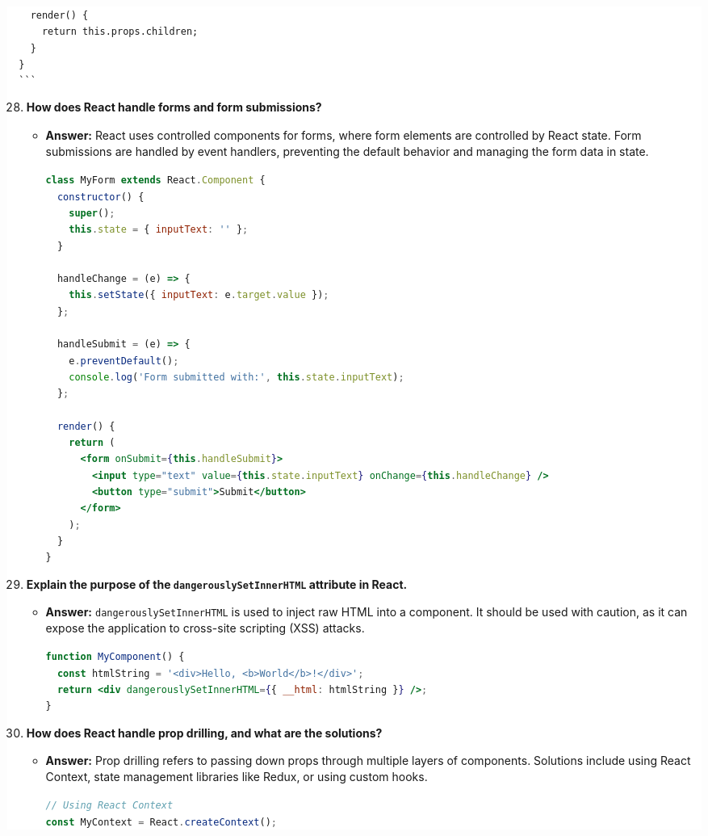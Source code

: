         render() {
          return this.props.children;
        }
      }
      ```

28. **How does React handle forms and form submissions?**
    - **Answer:** React uses controlled components for forms, where form elements are controlled by React state. Form submissions are handled by event handlers, preventing the default behavior and managing the form data in state.

      ```jsx
      class MyForm extends React.Component {
        constructor() {
          super();
          this.state = { inputText: '' };
        }

        handleChange = (e) => {
          this.setState({ inputText: e.target.value });
        };

        handleSubmit = (e) => {
          e.preventDefault();
          console.log('Form submitted with:', this.state.inputText);
        };

        render() {
          return (
            <form onSubmit={this.handleSubmit}>
              <input type="text" value={this.state.inputText} onChange={this.handleChange} />
              <button type="submit">Submit</button>
            </form>
          );
        }
      }
      ```

29. **Explain the purpose of the `dangerouslySetInnerHTML` attribute in React.**
    - **Answer:** `dangerouslySetInnerHTML` is used to inject raw HTML into a component. It should be used with caution, as it can expose the application to cross-site scripting (XSS) attacks.

      ```jsx
      function MyComponent() {
        const htmlString = '<div>Hello, <b>World</b>!</div>';
        return <div dangerouslySetInnerHTML={{ __html: htmlString }} />;
      }
      ```

30. **How does React handle prop drilling, and what are the solutions?**
    - **Answer:** Prop drilling refers to passing down props through multiple layers of components. Solutions include using React Context, state management libraries like Redux, or using custom hooks.

      ```jsx
      // Using React Context
      const MyContext = React.createContext();
      ```

